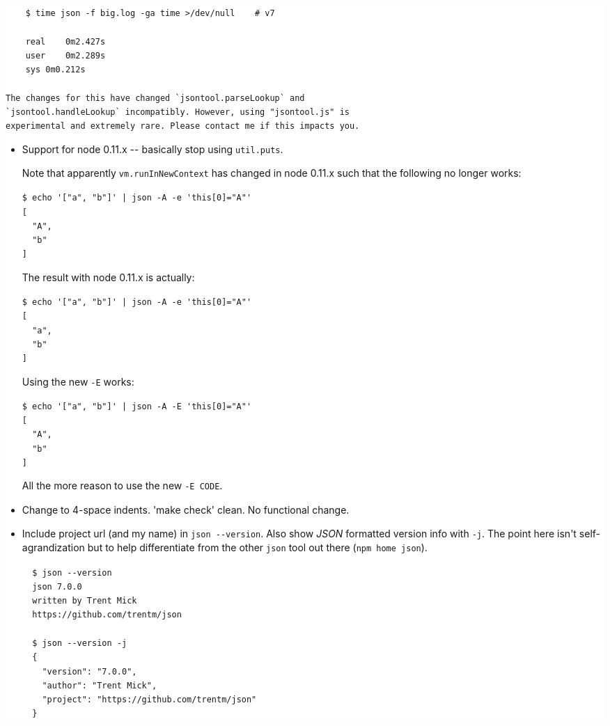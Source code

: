        $ time json -f big.log -ga time >/dev/null    # v7

        real	0m2.427s
        user	0m2.289s
        sys	0m0.212s

    The changes for this have changed `jsontool.parseLookup` and
    `jsontool.handleLookup` incompatibly. However, using "jsontool.js" is
    experimental and extremely rare. Please contact me if this impacts you.

-   Support for node 0.11.x -- basically stop using `util.puts`.

    Note that apparently `vm.runInNewContext` has changed in node 0.11.x such
    that the following no longer works:

        $ echo '["a", "b"]' | json -A -e 'this[0]="A"'
        [
          "A",
          "b"
        ]

    The result with node 0.11.x is actually:

        $ echo '["a", "b"]' | json -A -e 'this[0]="A"'
        [
          "a",
          "b"
        ]

    Using the new `-E` works:

        $ echo '["a", "b"]' | json -A -E 'this[0]="A"'
        [
          "A",
          "b"
        ]

    All the more reason to use the new `-E CODE`.

- Change to 4-space indents. 'make check' clean. No functional change.

- Include project url (and my name) in `json --version`. Also show *JSON*
  formatted version info with `-j`. The point here isn't self-agrandization
  but to help differentiate from the other `json` tool out there (`npm home
  json`).

        $ json --version
        json 7.0.0
        written by Trent Mick
        https://github.com/trentm/json

        $ json --version -j
        {
          "version": "7.0.0",
          "author": "Trent Mick",
          "project": "https://github.com/trentm/json"
        }
